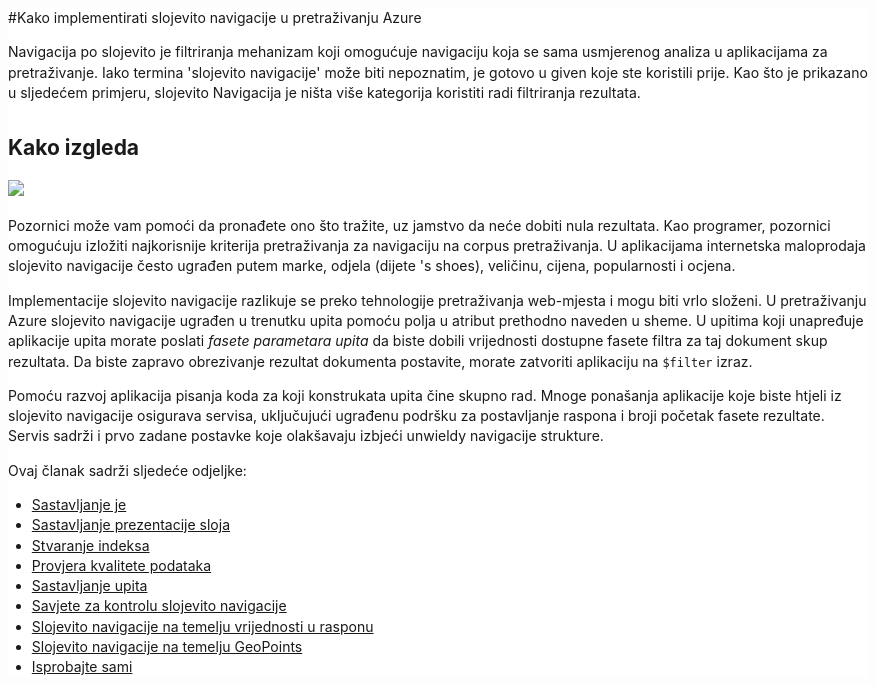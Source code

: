 <properties 
    pageTitle="Kako implementirati slojevito navigacije u pretraživanju Azure | Microsoft Azure | Navigacija kategorija za pretraživanje" 
    description="Dodajte slojevito navigacije aplikacije integrirane Azure pretraživanja, servis za pretraživanje oblak koji se nalaze na Microsoft Azure." 
    services="search" 
    documentationCenter="" 
    authors="HeidiSteen" 
    manager="mblythe" 
    editor=""/>

<tags 
    ms.service="search" 
    ms.devlang="rest-api" 
    ms.workload="search" 
    ms.topic="article" 
    ms.tgt_pltfrm="na" 
    ms.date="10/17/2016" 
    ms.author="heidist"/>

#<a name="how-to-implement-faceted-navigation-in-azure-search"></a>Kako implementirati slojevito navigacije u pretraživanju Azure

Navigacija po slojevito je filtriranja mehanizam koji omogućuje navigaciju koja se sama usmjerenog analiza u aplikacijama za pretraživanje. Iako termina 'slojevito navigacije' može biti nepoznatim, je gotovo u given koje ste koristili prije. Kao što je prikazano u sljedećem primjeru, slojevito Navigacija je ništa više kategorija koristiti radi filtriranja rezultata.

## <a name="what-it-looks-like"></a>Kako izgleda

 ![][1]
  
Pozornici može vam pomoći da pronađete ono što tražite, uz jamstvo da neće dobiti nula rezultata. Kao programer, pozornici omogućuju izložiti najkorisnije kriterija pretraživanja za navigaciju na corpus pretraživanja. U aplikacijama internetska maloprodaja slojevito navigacije često ugrađen putem marke, odjela (dijete 's shoes), veličinu, cijena, popularnosti i ocjena. 

Implementacije slojevito navigacije razlikuje se preko tehnologije pretraživanja web-mjesta i mogu biti vrlo složeni. U pretraživanju Azure slojevito navigacije ugrađen u trenutku upita pomoću polja u atribut prethodno naveden u sheme. U upitima koji unapređuje aplikacije upita morate poslati *fasete parametara upita* da biste dobili vrijednosti dostupne fasete filtra za taj dokument skup rezultata. Da biste zapravo obrezivanje rezultat dokumenta postavite, morate zatvoriti aplikaciju na `$filter` izraz.

Pomoću razvoj aplikacija pisanja koda za koji konstrukata upita čine skupno rad. Mnoge ponašanja aplikacije koje biste htjeli iz slojevito navigacije osigurava servisa, uključujući ugrađenu podršku za postavljanje raspona i broji početak fasete rezultate. Servis sadrži i prvo zadane postavke koje olakšavaju izbjeći unwieldy navigacije strukture. 

Ovaj članak sadrži sljedeće odjeljke:

- [Sastavljanje je](#howtobuildit)
- [Sastavljanje prezentacije sloja](#presentationlayer)
- [Stvaranje indeksa](#buildindex)
- [Provjera kvalitete podataka](#checkdata)
- [Sastavljanje upita](#buildquery)
- [Savjete za kontrolu slojevito navigacije](#tips)
- [Slojevito navigacije na temelju vrijednosti u rasponu](#rangefacets)
- [Slojevito navigacije na temelju GeoPoints](#geofacets)
- [Isprobajte sami](#tryitout)


[How to build it]: #howtobuildit
[Build the presentation layer]: #presentationlayer
[Build the index]: #buildindex
[Check for data quality]: #checkdata
[Build the query]: #buildquery
[Tips on how to control faceted navigation]: #tips
[Faceted navigation based on range values]: #rangefacets
[Faceted navigation based on GeoPoints]: #geofacets
[Try it out]: #tryitout
[1]: ./media/search-faceted-navigation/Facet-1-slide.PNG
[2]: ./media/search-faceted-navigation/Facet-2-CSHTML.PNG
[3]: ./media/search-faceted-navigation/Facet-3-schema.PNG
[4]: ./media/search-faceted-navigation/Facet-4-SearchMethod.PNG
[5]: ./media/search-faceted-navigation/Facet-5-Prices.PNG
[6]: ./media/search-faceted-navigation/Facet-6-buildfilter.PNG
[7]: ./media/search-faceted-navigation/Facet-7-appstart.png
[8]: ./media/search-faceted-navigation/Facet-8-appbike.png
[9]: ./media/search-faceted-navigation/Facet-9-appbikefaceted.png
[10]: ./media/search-faceted-navigation/Facet-10-appTitle.png
[Designing for Faceted Search]: http://www.uie.com/articles/faceted_search/
[Design Patterns: Faceted Navigation]: http://alistapart.com/article/design-patterns-faceted-navigation
[Create your first application]: search-create-first-solution.md
[OData expression syntax (Azure Search)]: http://msdn.microsoft.com/library/azure/dn798921.aspx
[Azure Search Adventure Works Demo]: https://azuresearchadventureworksdemo.codeplex.com/
[http://www.odata.org/documentation/odata-version-2-0/overview/]: http://www.odata.org/documentation/odata-version-2-0/overview/ 
[Faceting on Azure Search forum post]: ../faceting-on-azure-search.md?forum=azuresearch
[Search Documents (Azure Search API)]: http://msdn.microsoft.com/library/azure/dn798927.aspx